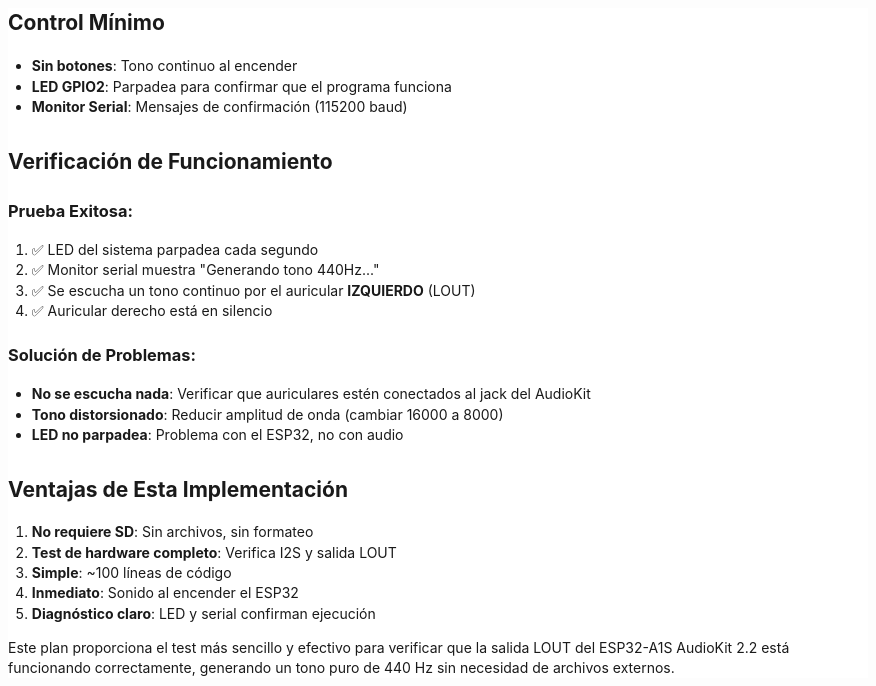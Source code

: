 ## Control Mínimo
- **Sin botones**: Tono continuo al encender
- **LED GPIO2**: Parpadea para confirmar que el programa funciona
- **Monitor Serial**: Mensajes de confirmación (115200 baud)

## Verificación de Funcionamiento

### Prueba Exitosa:
1. ✅ LED del sistema parpadea cada segundo
2. ✅ Monitor serial muestra "Generando tono 440Hz..."
3. ✅ Se escucha un tono continuo por el auricular **IZQUIERDO** (LOUT)
4. ✅ Auricular derecho está en silencio

### Solución de Problemas:
- **No se escucha nada**: Verificar que auriculares estén conectados al jack del AudioKit
- **Tono distorsionado**: Reducir amplitud de onda (cambiar 16000 a 8000)
- **LED no parpadea**: Problema con el ESP32, no con audio

## Ventajas de Esta Implementación
1. **No requiere SD**: Sin archivos, sin formateo
2. **Test de hardware completo**: Verifica I2S y salida LOUT
3. **Simple**: ~100 líneas de código
4. **Inmediato**: Sonido al encender el ESP32
5. **Diagnóstico claro**: LED y serial confirman ejecución

Este plan proporciona el test más sencillo y efectivo para verificar que la salida LOUT del ESP32-A1S AudioKit 2.2 está funcionando correctamente, generando un tono puro de 440 Hz sin necesidad de archivos externos.